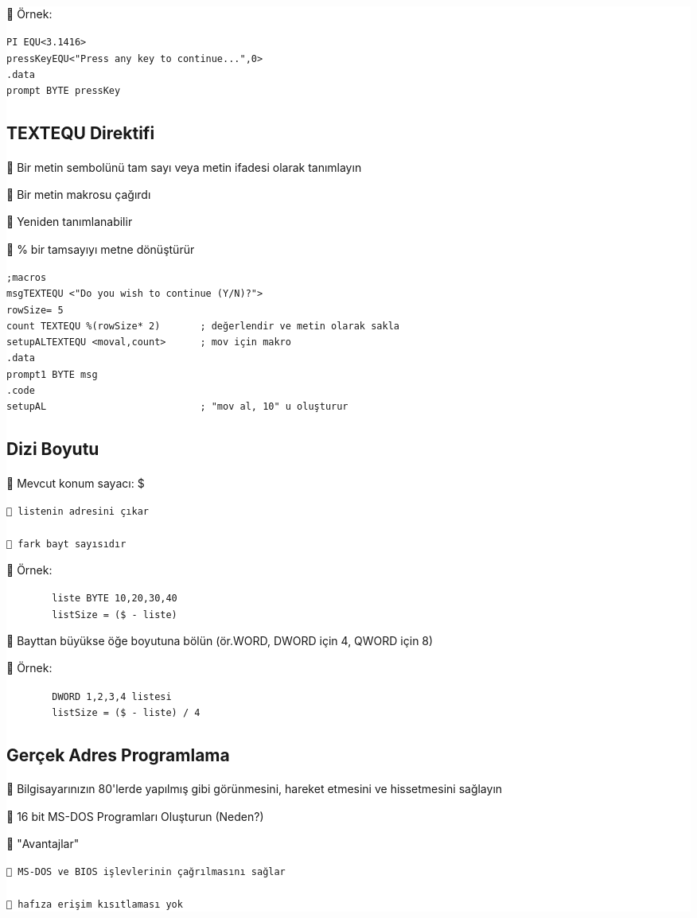  Örnek:

    PI EQU<3.1416> 
    pressKeyEQU<"Press any key to continue...",0>
    .data
    prompt BYTE pressKey

## TEXTEQU Direktifi

 Bir metin sembolünü tam sayı veya metin ifadesi olarak tanımlayın

 Bir metin makrosu çağırdı

 Yeniden tanımlanabilir

 % bir tamsayıyı metne dönüştürür

    ;macros 
    msgTEXTEQU <"Do you wish to continue (Y/N)?"> 
    rowSize= 5
    count TEXTEQU %(rowSize* 2)       ; değerlendir ve metin olarak sakla 
    setupALTEXTEQU <moval,count>      ; mov için makro 
    .data 
    prompt1 BYTE msg 
    .code 
    setupAL                           ; "mov al, 10" u oluşturur

## Dizi Boyutu

 Mevcut konum sayacı: $

     listenin adresini çıkar

     fark bayt sayısıdır

 Örnek:

            liste BYTE 10,20,30,40
            listSize = ($ - liste)

 Bayttan büyükse öğe boyutuna bölün (ör.WORD, DWORD için 4, QWORD için 8)

 Örnek:    

            DWORD 1,2,3,4 listesi
            listSize = ($ - liste) / 4

## Gerçek Adres Programlama

 Bilgisayarınızın 80'lerde yapılmış gibi görünmesini, hareket etmesini ve hissetmesini sağlayın

 16 bit MS-DOS Programları Oluşturun (Neden?)

 "Avantajlar"

     MS-DOS ve BIOS işlevlerinin çağrılmasını sağlar
    
     hafıza erişim kısıtlaması yok
